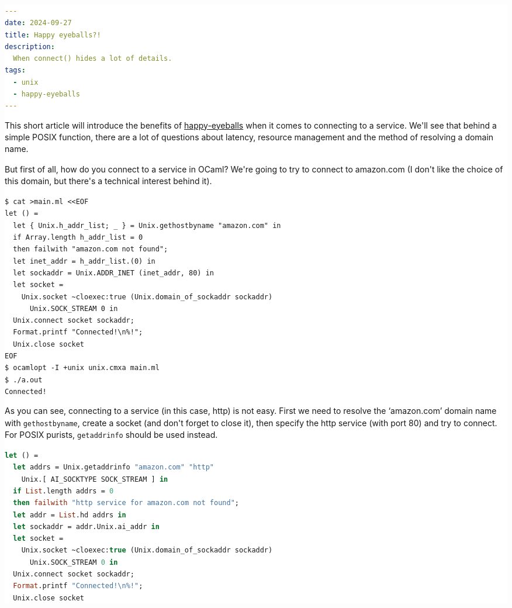 ```yaml
---
date: 2024-09-27
title: Happy eyeballs?!
description:
  When connect() hides a lot of details.
tags:
  - unix
  - happy-eyeballs
---
```


This short article will introduce the benefits of
[happy-eyeballs][happy-eyeballs] when it comes to connecting to a service. We'll
see that behind a simple POSIX function, there are a lot of questions about
latency, resource management and the method of resolving a domain name.

But first of all, how do you connect to a service in OCaml? We're going to try
to connect to amazon.com (I don't like the choice of this domain, but there's a
technical interest behind it).
```shell
$ cat >main.ml <<EOF
let () =
  let { Unix.h_addr_list; _ } = Unix.gethostbyname "amazon.com" in
  if Array.length h_addr_list = 0
  then failwith "amazon.com not found";
  let inet_addr = h_addr_list.(0) in
  let sockaddr = Unix.ADDR_INET (inet_addr, 80) in
  let socket =
    Unix.socket ~cloexec:true (Unix.domain_of_sockaddr sockaddr)
      Unix.SOCK_STREAM 0 in
  Unix.connect socket sockaddr;
  Format.printf "Connected!\n%!";
  Unix.close socket
EOF
$ ocamlopt -I +unix unix.cmxa main.ml
$ ./a.out
Connected!
```

As you can see, connecting to a service (in this case, http) is not easy. First
we need to resolve the ‘amazon.com’ domain name with `gethostbyname`, create a
socket (and don't forget to close it), then specify the http service (with port
80) and try to connect. For POSIX purists, `getaddrinfo` should be used instead.
```ocaml
let () =
  let addrs = Unix.getaddrinfo "amazon.com" "http"
    Unix.[ AI_SOCKTYPE SOCK_STREAM ] in
  if List.length addrs = 0
  then failwith "http service for amazon.com not found";
  let addr = List.hd addrs in
  let sockaddr = addr.Unix.ai_addr in
  let socket =
    Unix.socket ~cloexec:true (Unix.domain_of_sockaddr sockaddr)
      Unix.SOCK_STREAM 0 in
  Unix.connect socket sockaddr;
  Format.printf "Connected!\n%!";
  Unix.close socket
```


[surprising]: https://jvns.ca/blog/2022/02/23/getaddrinfo-is-kind-of-weird/
[uncensoreddns.org]: https://uncensoreddns.org
[happy-eyeballs]: https://github.com/robur-coop/happy-eyeballs
[ocaml-dns]: https://github.com/mirage/ocaml-dns
[miou]: https://github.com/robur-coop/miou
[rr-dns]: https://en.wikipedia.org/wiki/Round-robin_DNS
[robur.coop]: https://robur.coop/
[rng]: https://mirage.io/blog/mirage-entropy
[ipv6-brokeness]: https://en.wikipedia.org/wiki/IPv6_brokenness_and_DNS_whitelisting
[dns-resolver]: https://builds.osau.re/job/dns-resolver/build/latest